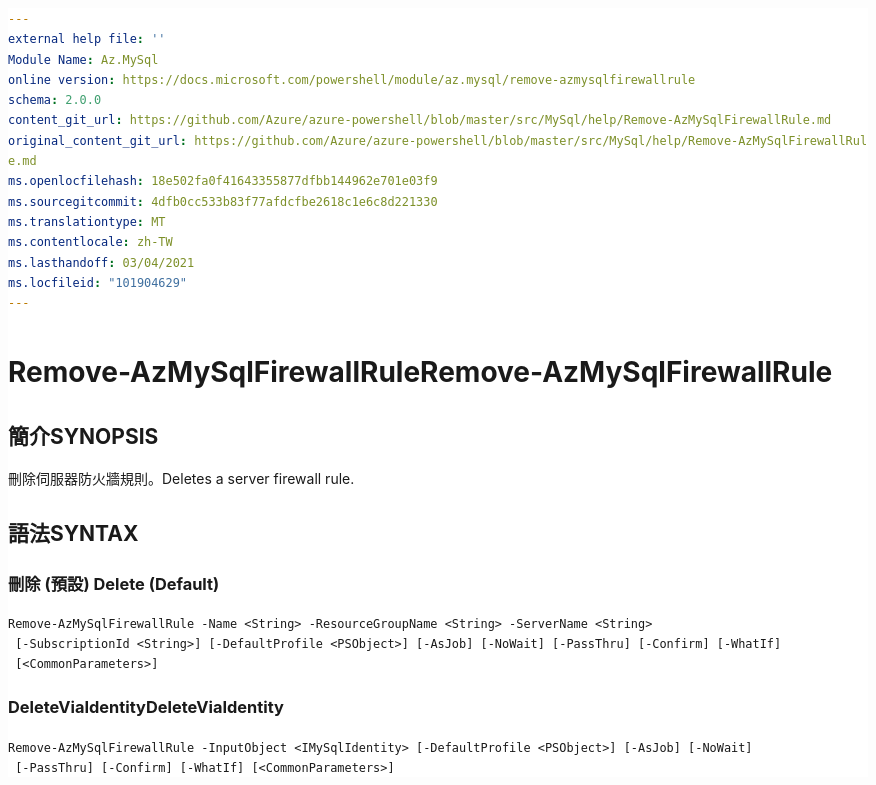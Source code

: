 ```yaml
---
external help file: ''
Module Name: Az.MySql
online version: https://docs.microsoft.com/powershell/module/az.mysql/remove-azmysqlfirewallrule
schema: 2.0.0
content_git_url: https://github.com/Azure/azure-powershell/blob/master/src/MySql/help/Remove-AzMySqlFirewallRule.md
original_content_git_url: https://github.com/Azure/azure-powershell/blob/master/src/MySql/help/Remove-AzMySqlFirewallRule.md
ms.openlocfilehash: 18e502fa0f41643355877dfbb144962e701e03f9
ms.sourcegitcommit: 4dfb0cc533b83f77afdcfbe2618c1e6c8d221330
ms.translationtype: MT
ms.contentlocale: zh-TW
ms.lasthandoff: 03/04/2021
ms.locfileid: "101904629"
---
```

# <span data-ttu-id="c278e-101">Remove-AzMySqlFirewallRule</span><span class="sxs-lookup"><span data-stu-id="c278e-101">Remove-AzMySqlFirewallRule</span></span>

## <span data-ttu-id="c278e-102">簡介</span><span class="sxs-lookup"><span data-stu-id="c278e-102">SYNOPSIS</span></span>
<span data-ttu-id="c278e-103">刪除伺服器防火牆規則。</span><span class="sxs-lookup"><span data-stu-id="c278e-103">Deletes a server firewall rule.</span></span>

## <span data-ttu-id="c278e-104">語法</span><span class="sxs-lookup"><span data-stu-id="c278e-104">SYNTAX</span></span>

### <span data-ttu-id="c278e-105">刪除 (預設) </span><span class="sxs-lookup"><span data-stu-id="c278e-105">Delete (Default)</span></span>
```
Remove-AzMySqlFirewallRule -Name <String> -ResourceGroupName <String> -ServerName <String>
 [-SubscriptionId <String>] [-DefaultProfile <PSObject>] [-AsJob] [-NoWait] [-PassThru] [-Confirm] [-WhatIf]
 [<CommonParameters>]
```

### <span data-ttu-id="c278e-106">DeleteViaIdentity</span><span class="sxs-lookup"><span data-stu-id="c278e-106">DeleteViaIdentity</span></span>
```
Remove-AzMySqlFirewallRule -InputObject <IMySqlIdentity> [-DefaultProfile <PSObject>] [-AsJob] [-NoWait]
 [-PassThru] [-Confirm] [-WhatIf] [<CommonParameters>]
```
